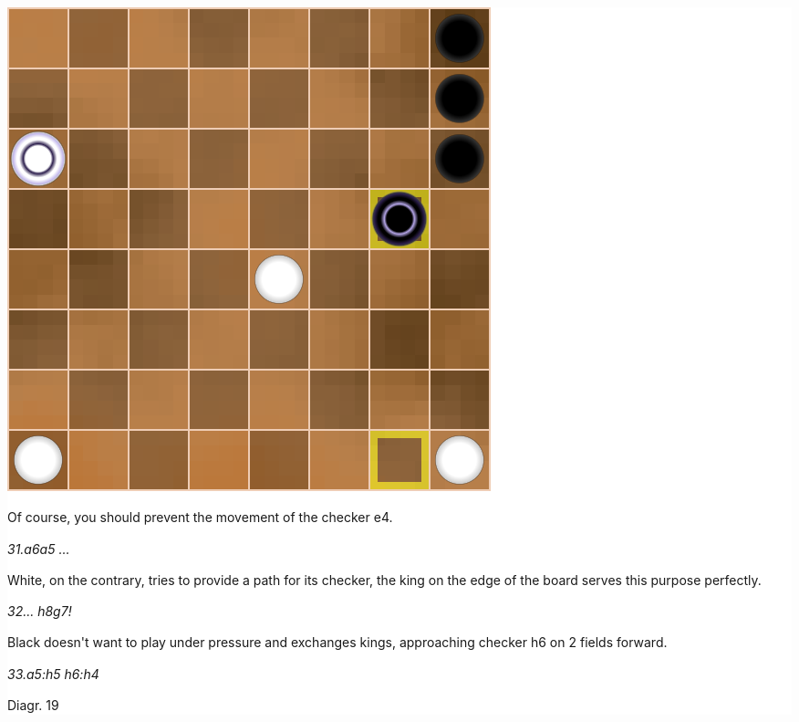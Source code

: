 ![Diagram 18](chapters/Game02/LargeDiagram-018-58.png)

Of course, you should prevent the movement of the checker e4.

*31.a6a5    ...*  

White, on the contrary, tries to provide a path for its checker, the king on the edge of the board serves this purpose perfectly. 

*32...      h8g7!*  

Black doesn't want to play under pressure and exchanges kings, approaching checker h6 on 2 fields forward.  

*33.a5:h5   h6:h4*  

Diagr. 19  